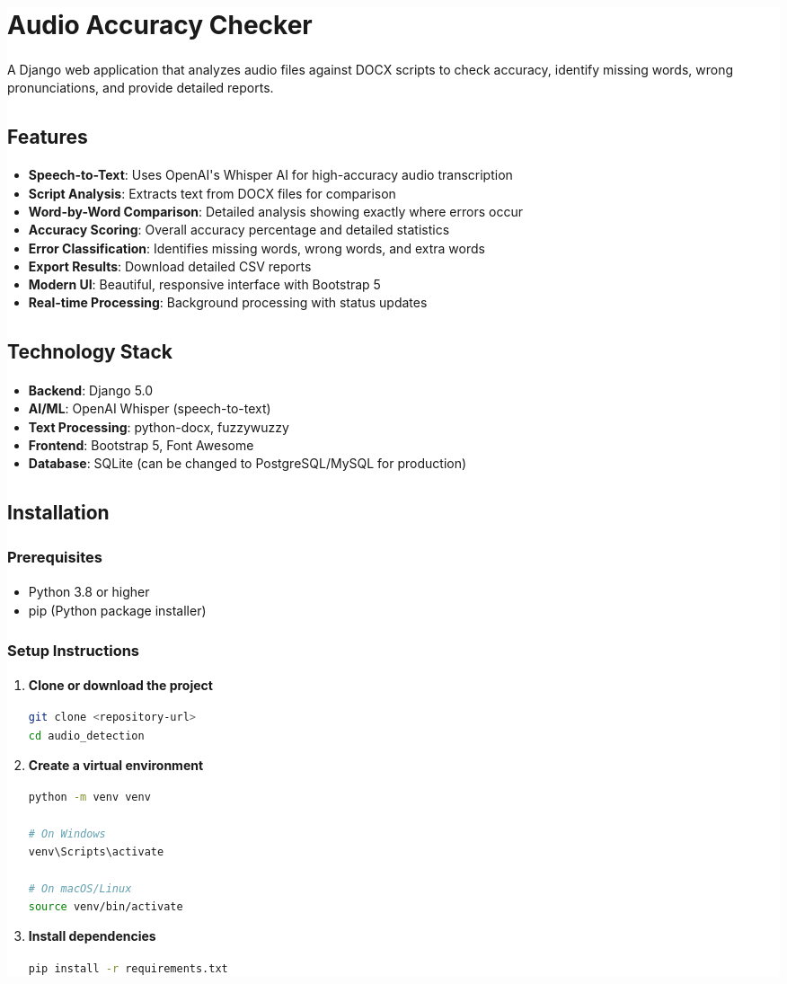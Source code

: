 # Audio Accuracy Checker

A Django web application that analyzes audio files against DOCX scripts to check accuracy, identify missing words, wrong pronunciations, and provide detailed reports.

## Features

- **Speech-to-Text**: Uses OpenAI's Whisper AI for high-accuracy audio transcription
- **Script Analysis**: Extracts text from DOCX files for comparison
- **Word-by-Word Comparison**: Detailed analysis showing exactly where errors occur
- **Accuracy Scoring**: Overall accuracy percentage and detailed statistics
- **Error Classification**: Identifies missing words, wrong words, and extra words
- **Export Results**: Download detailed CSV reports
- **Modern UI**: Beautiful, responsive interface with Bootstrap 5
- **Real-time Processing**: Background processing with status updates

## Technology Stack

- **Backend**: Django 5.0
- **AI/ML**: OpenAI Whisper (speech-to-text)
- **Text Processing**: python-docx, fuzzywuzzy
- **Frontend**: Bootstrap 5, Font Awesome
- **Database**: SQLite (can be changed to PostgreSQL/MySQL for production)

## Installation

### Prerequisites

- Python 3.8 or higher
- pip (Python package installer)

### Setup Instructions

1. **Clone or download the project**
   ```bash
   git clone <repository-url>
   cd audio_detection
   ```

2. **Create a virtual environment**
   ```bash
   python -m venv venv
   
   # On Windows
   venv\Scripts\activate
   
   # On macOS/Linux
   source venv/bin/activate
   ```

3. **Install dependencies**
   ```bash
   pip install -r requirements.txt
   ```
